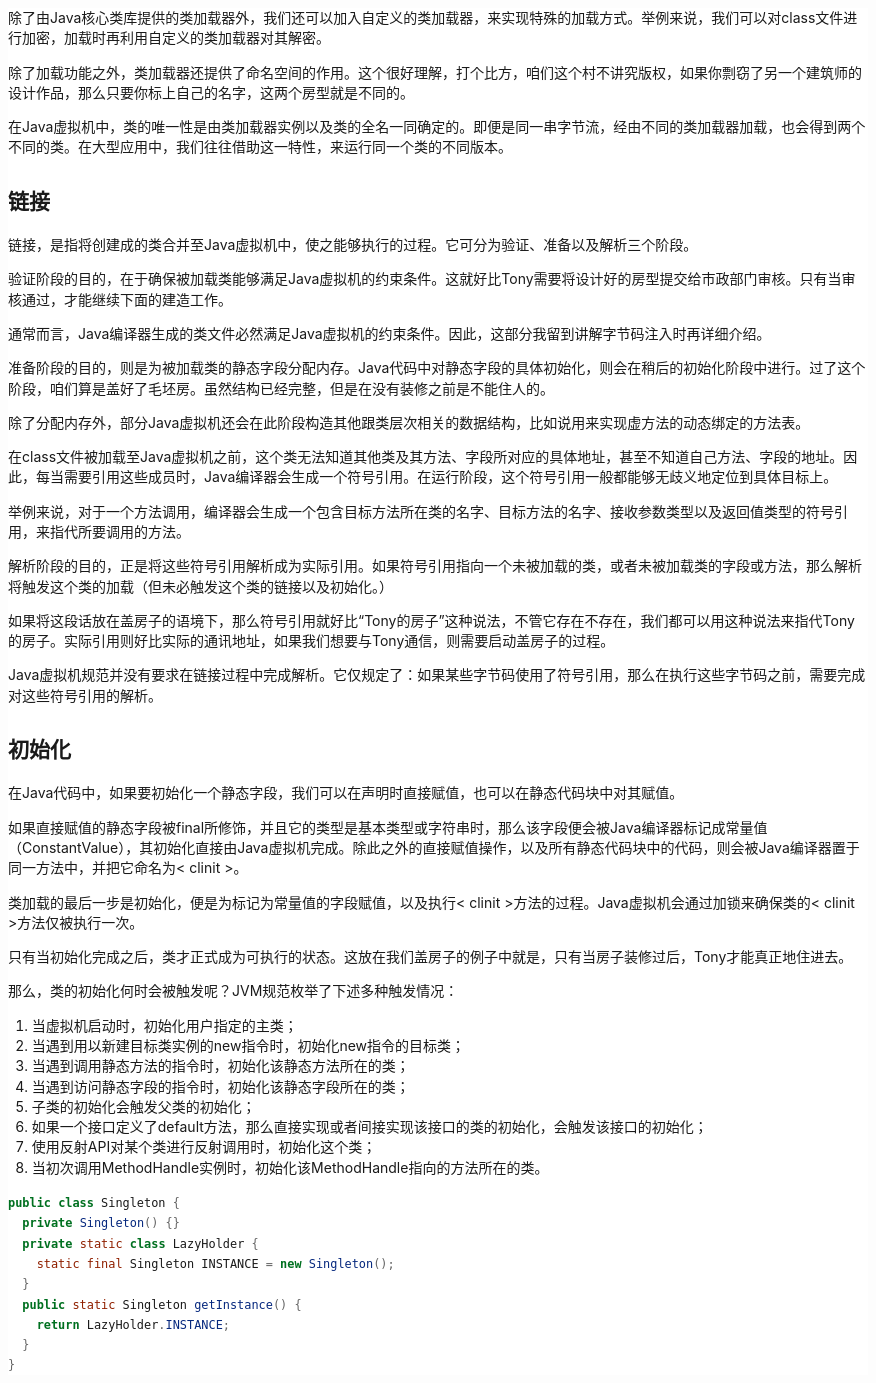 除了由Java核心类库提供的类加载器外，我们还可以加入自定义的类加载器，来实现特殊的加载方式。举例来说，我们可以对class文件进行加密，加载时再利用自定义的类加载器对其解密。

除了加载功能之外，类加载器还提供了命名空间的作用。这个很好理解，打个比方，咱们这个村不讲究版权，如果你剽窃了另一个建筑师的设计作品，那么只要你标上自己的名字，这两个房型就是不同的。

在Java虚拟机中，类的唯一性是由类加载器实例以及类的全名一同确定的。即便是同一串字节流，经由不同的类加载器加载，也会得到两个不同的类。在大型应用中，我们往往借助这一特性，来运行同一个类的不同版本。

## 链接

链接，是指将创建成的类合并至Java虚拟机中，使之能够执行的过程。它可分为验证、准备以及解析三个阶段。

验证阶段的目的，在于确保被加载类能够满足Java虚拟机的约束条件。这就好比Tony需要将设计好的房型提交给市政部门审核。只有当审核通过，才能继续下面的建造工作。

通常而言，Java编译器生成的类文件必然满足Java虚拟机的约束条件。因此，这部分我留到讲解字节码注入时再详细介绍。

准备阶段的目的，则是为被加载类的静态字段分配内存。Java代码中对静态字段的具体初始化，则会在稍后的初始化阶段中进行。过了这个阶段，咱们算是盖好了毛坯房。虽然结构已经完整，但是在没有装修之前是不能住人的。

除了分配内存外，部分Java虚拟机还会在此阶段构造其他跟类层次相关的数据结构，比如说用来实现虚方法的动态绑定的方法表。

在class文件被加载至Java虚拟机之前，这个类无法知道其他类及其方法、字段所对应的具体地址，甚至不知道自己方法、字段的地址。因此，每当需要引用这些成员时，Java编译器会生成一个符号引用。在运行阶段，这个符号引用一般都能够无歧义地定位到具体目标上。

举例来说，对于一个方法调用，编译器会生成一个包含目标方法所在类的名字、目标方法的名字、接收参数类型以及返回值类型的符号引用，来指代所要调用的方法。

解析阶段的目的，正是将这些符号引用解析成为实际引用。如果符号引用指向一个未被加载的类，或者未被加载类的字段或方法，那么解析将触发这个类的加载（但未必触发这个类的链接以及初始化。）

如果将这段话放在盖房子的语境下，那么符号引用就好比“Tony的房子”这种说法，不管它存在不存在，我们都可以用这种说法来指代Tony的房子。实际引用则好比实际的通讯地址，如果我们想要与Tony通信，则需要启动盖房子的过程。

Java虚拟机规范并没有要求在链接过程中完成解析。它仅规定了：如果某些字节码使用了符号引用，那么在执行这些字节码之前，需要完成对这些符号引用的解析。

## 初始化

在Java代码中，如果要初始化一个静态字段，我们可以在声明时直接赋值，也可以在静态代码块中对其赋值。

如果直接赋值的静态字段被final所修饰，并且它的类型是基本类型或字符串时，那么该字段便会被Java编译器标记成常量值（ConstantValue），其初始化直接由Java虚拟机完成。除此之外的直接赋值操作，以及所有静态代码块中的代码，则会被Java编译器置于同一方法中，并把它命名为< clinit >。

类加载的最后一步是初始化，便是为标记为常量值的字段赋值，以及执行< clinit >方法的过程。Java虚拟机会通过加锁来确保类的< clinit >方法仅被执行一次。

只有当初始化完成之后，类才正式成为可执行的状态。这放在我们盖房子的例子中就是，只有当房子装修过后，Tony才能真正地住进去。

那么，类的初始化何时会被触发呢？JVM规范枚举了下述多种触发情况：

1. 当虚拟机启动时，初始化用户指定的主类；
2. 当遇到用以新建目标类实例的new指令时，初始化new指令的目标类；
3. 当遇到调用静态方法的指令时，初始化该静态方法所在的类；
4. 当遇到访问静态字段的指令时，初始化该静态字段所在的类；
5. 子类的初始化会触发父类的初始化；
6. 如果一个接口定义了default方法，那么直接实现或者间接实现该接口的类的初始化，会触发该接口的初始化；
7. 使用反射API对某个类进行反射调用时，初始化这个类；
8. 当初次调用MethodHandle实例时，初始化该MethodHandle指向的方法所在的类。

```java
public class Singleton {
  private Singleton() {}
  private static class LazyHolder {
    static final Singleton INSTANCE = new Singleton();
  }
  public static Singleton getInstance() {
    return LazyHolder.INSTANCE;
  }
}
```
